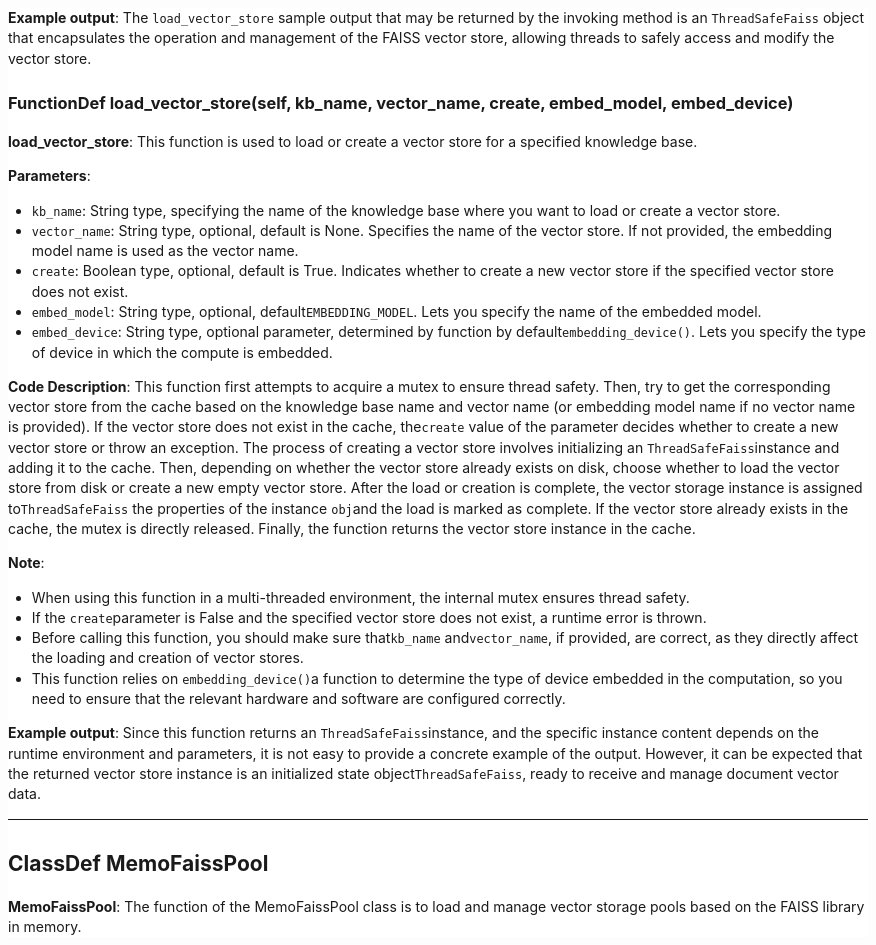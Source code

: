 **Example output**:
 The `load_vector_store` sample output that may be returned by  the invoking method is an `ThreadSafeFaiss` object that encapsulates the operation and management of the FAISS vector store, allowing threads to safely access and modify the vector store. 
### FunctionDef load_vector_store(self, kb_name, vector_name, create, embed_model, embed_device)
**load_vector_store**: This function is used to load or create a vector store for a specified knowledge base. 

**Parameters**:
- `kb_name`: String type, specifying the name of the knowledge base where you want to load or create a vector store.
- `vector_name`: String type, optional, default is None. Specifies the name of the vector store. If not provided, the embedding model name is used as the vector name.
- `create`: Boolean type, optional, default is True. Indicates whether to create a new vector store if the specified vector store does not exist.
- `embed_model`: String type, optional, default`EMBEDDING_MODEL`. Lets you specify the name of the embedded model. 
- `embed_device`: String type, optional parameter, determined by function by default`embedding_device()`. Lets you specify the type of device in which the compute is embedded. 

**Code Description**:
This function first attempts to acquire a mutex to ensure thread safety. Then, try to get the corresponding vector store from the cache based on the knowledge base name and vector name (or embedding model name if no vector name is provided). If the vector store does not exist in the cache, the`create` value of the parameter decides whether to create a new vector store or throw an exception. The process of creating a vector store involves initializing an `ThreadSafeFaiss`instance and adding it to the cache. Then, depending on whether the vector store already exists on disk, choose whether to load the vector store from disk or create a new empty vector store. After the load or creation is complete, the vector storage instance is assigned to`ThreadSafeFaiss` the properties of the instance `obj`and the load is marked as complete. If the vector store already exists in the cache, the mutex is directly released. Finally, the function returns the vector store instance in the cache. 

**Note**:
- When using this function in a multi-threaded environment, the internal mutex ensures thread safety.
- If the `create`parameter is False and the specified vector store does not exist, a runtime error is thrown. 
- Before calling this function, you should make sure that`kb_name` and`vector_name`, if provided, are correct, as they directly affect the loading and creation of vector stores. 
- This function relies on `embedding_device()`a function to determine the type of device embedded in the computation, so you need to ensure that the relevant hardware and software are configured correctly. 

**Example output**:
Since this function returns an `ThreadSafeFaiss`instance, and the specific instance content depends on the runtime environment and parameters, it is not easy to provide a concrete example of the output. However, it can be expected that the returned vector store instance is an initialized state object`ThreadSafeFaiss`, ready to receive and manage document vector data. 
***
## ClassDef MemoFaissPool
**MemoFaissPool**: The function of the MemoFaissPool class is to load and manage vector storage pools based on the FAISS library in memory. 
